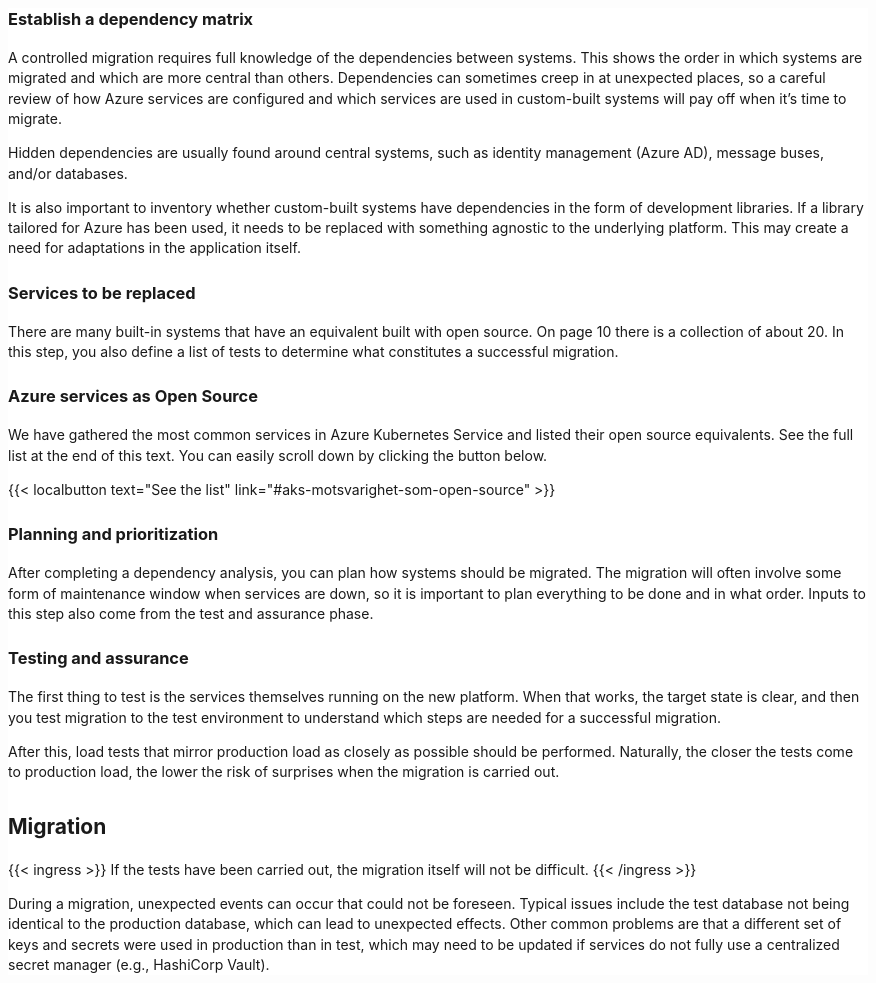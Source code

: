 ### Establish a dependency matrix

A controlled migration requires full knowledge of the dependencies between systems. This shows the order in which systems are migrated and which are more central than others. Dependencies can sometimes creep in at unexpected places, so a careful review of how Azure services are configured and which services are used in custom-built systems will pay off when it’s time to migrate.

Hidden dependencies are usually found around central systems, such as identity management (Azure AD), message buses, and/or databases.

It is also important to inventory whether custom-built systems have dependencies in the form of development libraries. If a library tailored for Azure has been used, it needs to be replaced with something agnostic to the underlying platform. This may create a need for adaptations in the application itself.

### Services to be replaced

There are many built-in systems that have an equivalent built with open source. On page 10 there is a collection of about 20. In this step, you also define a list of tests to determine what constitutes a successful migration.

### Azure services as Open Source

We have gathered the most common services in Azure Kubernetes Service and listed their open source equivalents. See the full list at the end of this text. You can easily scroll down by clicking the button below.

{{< localbutton text="See the list" link="#aks-motsvarighet-som-open-source" >}}

### Planning and prioritization

After completing a dependency analysis, you can plan how systems should be migrated. The migration will often involve some form of maintenance window when services are down, so it is important to plan everything to be done and in what order. Inputs to this step also come from the test and assurance phase.

### Testing and assurance

The first thing to test is the services themselves running on the new platform. When that works, the target state is clear, and then you test migration to the test environment to understand which steps are needed for a successful migration.

After this, load tests that mirror production load as closely as possible should be performed. Naturally, the closer the tests come to production load, the lower the risk of surprises when the migration is carried out.

## Migration

{{< ingress >}}
If the tests have been carried out, the migration itself will not be difficult.
{{< /ingress >}}

During a migration, unexpected events can occur that could not be foreseen. Typical issues include the test database not being identical to the production database, which can lead to unexpected effects. Other common problems are that a different set of keys and secrets were used in production than in test, which may need to be updated if services do not fully use a centralized secret manager (e.g., HashiCorp Vault).
